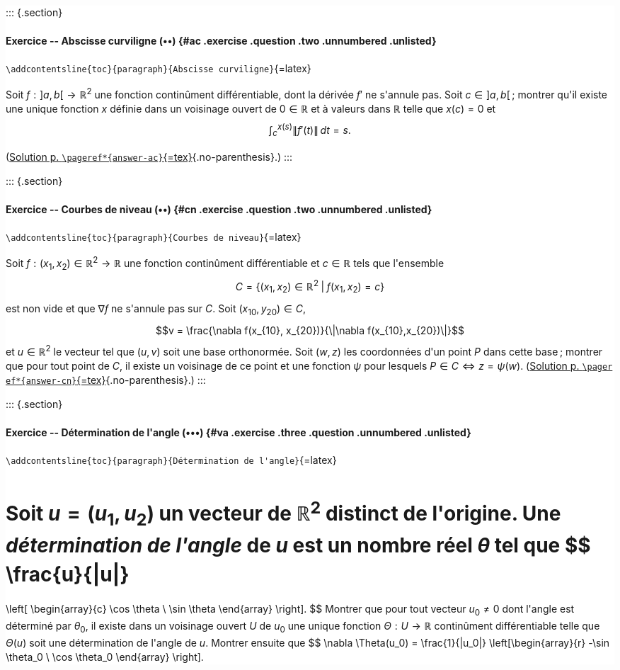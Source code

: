 ::: {.section}
#### Exercice -- Abscisse curviligne ($\mathord{\bullet}\mathord{\bullet}$) {#ac .exercise .question .two .unnumbered .unlisted}

`\addcontentsline{toc}{paragraph}{Abscisse curviligne}`{=latex}

Soit $f: \left]a, b\right[ \to \mathbb{R}^2$ une fonction continûment
différentiable, dont la dérivée $f'$ ne s'annule pas. Soit
$c \in \left]a, b\right[$ ; montrer qu'il existe une unique fonction $x$
définie dans un voisinage ouvert de $0 \in \mathbb{R}$ et à valeurs dans
$\mathbb{R}$ telle que $x(c) = 0$ et $$
\int_c^{x(s)} \|f'(t)\| \, dt = s.
$$

([Solution p.
`\pageref*{answer-ac}`{=tex}](#answer-ac){.no-parenthesis}.)
:::

::: {.section}
#### Exercice -- Courbes de niveau ($\mathord{\bullet}\mathord{\bullet}$) {#cn .exercise .question .two .unnumbered .unlisted}

`\addcontentsline{toc}{paragraph}{Courbes de niveau}`{=latex}

Soit $f: (x_1,x_2) \in \mathbb{R}^2 \to \mathbb{R}$ une fonction
continûment différentiable et $c \in \mathbb{R}$ tels que l'ensemble $$
C = \{(x_1,x_2) \in \mathbb{R}^2 \; | \; f(x_1,x_2) = c\}
$$ est non vide et que $\nabla f$ ne s'annule pas sur $C$. Soit
$(x_{10}, y_{20}) \in C$,
$$v = \frac{\nabla f(x_{10}, x_{20})}{\|\nabla f(x_{10},x_{20})\|}$$ et
$u \in \mathbb{R}^2$ le vecteur tel que $(u, v)$ soit une base
orthonormée. Soit $(w, z)$ les coordonnées d'un point $P$ dans cette
base ; montrer que pour tout point de $C$, il existe un voisinage de ce
point et une fonction $\psi$ pour lesquels
$P \in C \Leftrightarrow z = \psi(w)$. ([Solution p.
`\pageref*{answer-cn}`{=tex}](#answer-cn){.no-parenthesis}.)
:::

::: {.section}
#### Exercice -- Détermination de l'angle ($\mathord{\bullet}\mathord{\bullet}\mathord{\bullet}$) {#va .exercise .three .question .unnumbered .unlisted}

`\addcontentsline{toc}{paragraph}{Détermination de l'angle}`{=latex}

Soit $u = (u_1, u_2)$ un vecteur de $\mathbb{R}^2$ distinct de
l'origine. Une *détermination de l'angle* de $u$ est un nombre réel
$\theta$ tel que $$
\frac{u}{\|u\|} 
= 
\left[
\begin{array}{c}
\cos \theta \\ \sin \theta
\end{array}
\right].
$$ Montrer que pour tout vecteur $u_0 \neq 0$ dont l'angle est déterminé
par $\theta_0$, il existe dans un voisinage ouvert $U$ de $u_0$ une
unique fonction $\Theta : U \to \mathbb{R}$ continûment différentiable
telle que $\Theta(u)$ soit une détermination de l'angle de $u$. Montrer
ensuite que $$
\nabla \Theta(u_0) = 
\frac{1}{\|u_0\|}
\left[\begin{array}{r} -\sin \theta_0 \\ \cos \theta_0 \end{array}
\right].